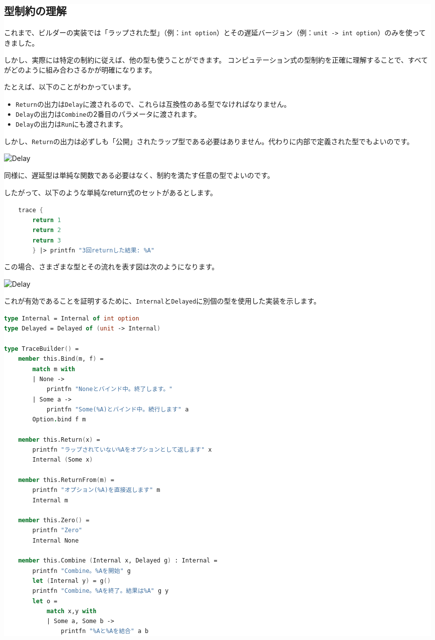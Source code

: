 ## 型制約の理解

これまで、ビルダーの実装では「ラップされた型」（例：`int option`）とその遅延バージョン（例：`unit -> int option`）のみを使ってきました。

しかし、実際には特定の制約に従えば、他の型も使うことができます。
コンピュテーション式の型制約を正確に理解することで、すべてがどのように組み合わさるかが明確になります。

たとえば、以下のことがわかっています。

* `Return`の出力は`Delay`に渡されるので、これらは互換性のある型でなければなりません。
* `Delay`の出力は`Combine`の2番目のパラメータに渡されます。
* `Delay`の出力は`Run`にも渡されます。

しかし、`Return`の出力は必ずしも「公開」されたラップ型である必要はありません。代わりに内部で定義された型でもよいのです。

![Delay](@assets/img/ce_return.png)

同様に、遅延型は単純な関数である必要はなく、制約を満たす任意の型でよいのです。

したがって、以下のような単純なreturn式のセットがあるとします。

```fsharp
    trace { 
        return 1
        return 2
        return 3
        } |> printfn "3回returnした結果: %A" 
```

この場合、さまざまな型とその流れを表す図は次のようになります。

![Delay](@assets/img/ce_types.png)

これが有効であることを証明するために、`Internal`と`Delayed`に別個の型を使用した実装を示します。

```fsharp
type Internal = Internal of int option
type Delayed = Delayed of (unit -> Internal)

type TraceBuilder() =
    member this.Bind(m, f) = 
        match m with 
        | None -> 
            printfn "Noneとバインド中。終了します。"
        | Some a -> 
            printfn "Some(%A)とバインド中。続行します" a
        Option.bind f m

    member this.Return(x) = 
        printfn "ラップされていない%Aをオプションとして返します" x
        Internal (Some x) 

    member this.ReturnFrom(m) = 
        printfn "オプション(%A)を直接返します" m
        Internal m

    member this.Zero() = 
        printfn "Zero"
        Internal None

    member this.Combine (Internal x, Delayed g) : Internal = 
        printfn "Combine。%Aを開始" g
        let (Internal y) = g()
        printfn "Combine。%Aを終了。結果は%A" g y
        let o = 
            match x,y with
            | Some a, Some b ->
                printfn "%Aと%Aを結合" a b 
```